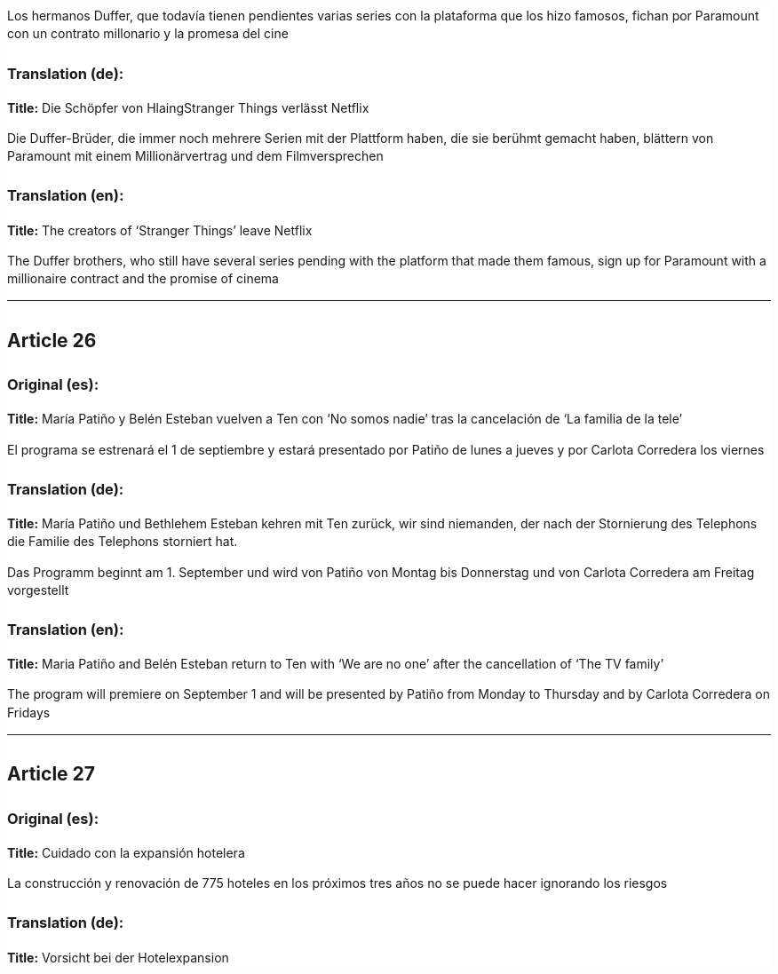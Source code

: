 Los hermanos Duffer, que todavía tienen pendientes varias series con la plataforma que los hizo famosos, fichan por Paramount con un contrato millonario y la promesa del cine

### Translation (de):
**Title:** Die Schöpfer von HlaingStranger Things verlässt Netflix

Die Duffer-Brüder, die immer noch mehrere Serien mit der Plattform haben, die sie berühmt gemacht haben, blättern von Paramount mit einem Millionärvertrag und dem Filmversprechen

### Translation (en):
**Title:** The creators of ‘Stranger Things’ leave Netflix

The Duffer brothers, who still have several series pending with the platform that made them famous, sign up for Paramount with a millionaire contract and the promise of cinema

---

## Article 26
### Original (es):
**Title:** María Patiño y Belén Esteban vuelven a Ten con ‘No somos nadie’ tras la cancelación de ‘La familia de la tele’

El programa se estrenará el 1 de septiembre y estará presentado por Patiño de lunes a jueves y por Carlota Corredera los viernes

### Translation (de):
**Title:** María Patiño und Bethlehem Esteban kehren mit Ten zurück, wir sind niemanden, der nach der Stornierung des Telephons die Familie des Telephons storniert hat.

Das Programm beginnt am 1. September und wird von Patiño von Montag bis Donnerstag und von Carlota Corredera am Freitag vorgestellt

### Translation (en):
**Title:** Maria Patiño and Belén Esteban return to Ten with ‘We are no one’ after the cancellation of ‘The TV family’

The program will premiere on September 1 and will be presented by Patiño from Monday to Thursday and by Carlota Corredera on Fridays

---

## Article 27
### Original (es):
**Title:** Cuidado con la expansión hotelera

La construcción y renovación de 775 hoteles en los próximos tres años no se puede hacer ignorando los riesgos

### Translation (de):
**Title:** Vorsicht bei der Hotelexpansion

